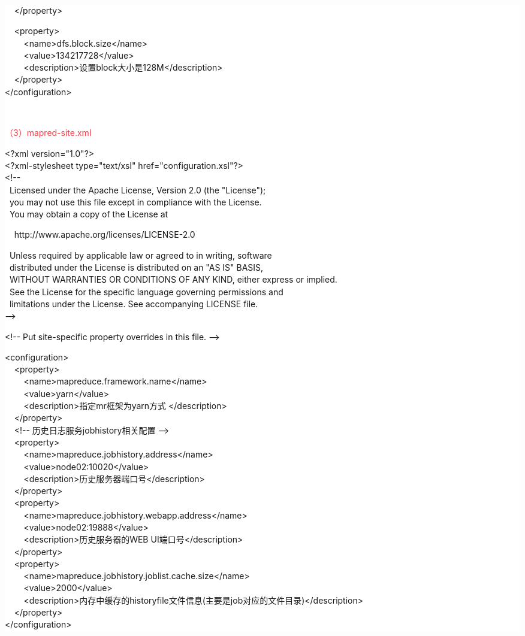     &lt;/property&gt;</p>

<p>    &lt;property&gt;<br>
        &lt;name&gt;dfs.block.size&lt;/name&gt;<br>
        &lt;value&gt;134217728&lt;/value&gt;<br>
        &lt;description&gt;设置block大小是128M&lt;/description&gt;<br>
    &lt;/property&gt;<br>
&lt;/configuration&gt;</p>

<p> </p>

<p><span style="color:#f33b45;">（3）mapred-site.xml</span></p>

<p>&lt;?xml version="1.0"?&gt;<br>
&lt;?xml-stylesheet type="text/xsl" href="configuration.xsl"?&gt;<br>
&lt;!--<br>
  Licensed under the Apache License, Version 2.0 (the "License");<br>
  you may not use this file except in compliance with the License.<br>
  You may obtain a copy of the License at</p>

<p>    http://www.apache.org/licenses/LICENSE-2.0</p>

<p>  Unless required by applicable law or agreed to in writing, software<br>
  distributed under the License is distributed on an "AS IS" BASIS,<br>
  WITHOUT WARRANTIES OR CONDITIONS OF ANY KIND, either express or implied.<br>
  See the License for the specific language governing permissions and<br>
  limitations under the License. See accompanying LICENSE file.<br>
--&gt;</p>

<p>&lt;!-- Put site-specific property overrides in this file. --&gt;</p>

<p>&lt;configuration&gt;<br>
    &lt;property&gt;<br>
        &lt;name&gt;mapreduce.framework.name&lt;/name&gt;<br>
        &lt;value&gt;yarn&lt;/value&gt;<br>
        &lt;description&gt;指定mr框架为yarn方式 &lt;/description&gt;<br>
    &lt;/property&gt;<br>
    &lt;!-- 历史日志服务jobhistory相关配置 --&gt;<br>
    &lt;property&gt;<br>
        &lt;name&gt;mapreduce.jobhistory.address&lt;/name&gt;<br>
        &lt;value&gt;node02:10020&lt;/value&gt;<br>
        &lt;description&gt;历史服务器端口号&lt;/description&gt;<br>
    &lt;/property&gt;<br>
    &lt;property&gt;<br>
        &lt;name&gt;mapreduce.jobhistory.webapp.address&lt;/name&gt;<br>
        &lt;value&gt;node02:19888&lt;/value&gt;<br>
        &lt;description&gt;历史服务器的WEB UI端口号&lt;/description&gt;<br>
    &lt;/property&gt;<br>
    &lt;property&gt;<br>
        &lt;name&gt;mapreduce.jobhistory.joblist.cache.size&lt;/name&gt;<br>
        &lt;value&gt;2000&lt;/value&gt;<br>
        &lt;description&gt;内存中缓存的historyfile文件信息(主要是job对应的文件目录)&lt;/description&gt;<br>
    &lt;/property&gt;<br>
&lt;/configuration&gt;</p>

